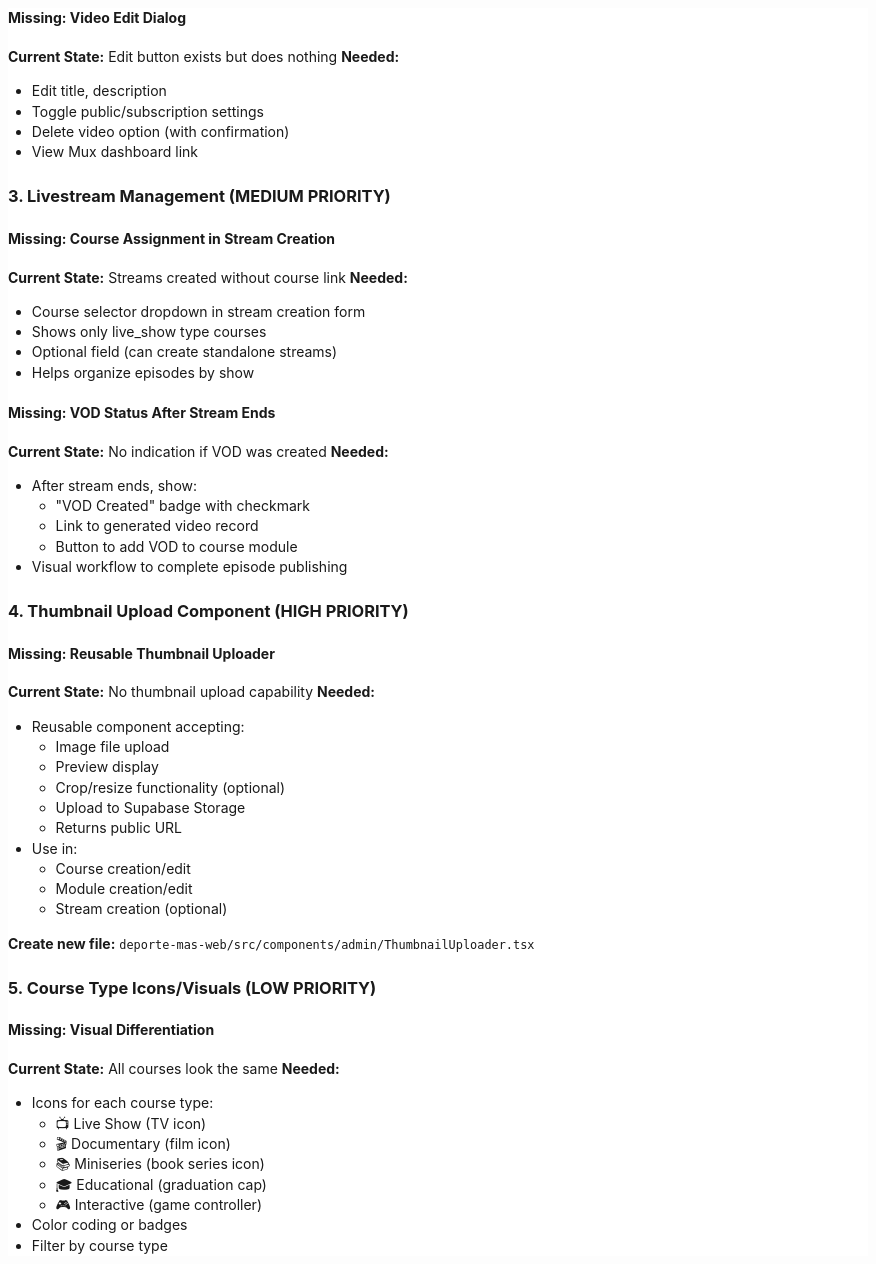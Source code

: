 #### Missing: Video Edit Dialog
**Current State:** Edit button exists but does nothing
**Needed:**
- Edit title, description
- Toggle public/subscription settings
- Delete video option (with confirmation)
- View Mux dashboard link

### 3. Livestream Management (MEDIUM PRIORITY)

#### Missing: Course Assignment in Stream Creation
**Current State:** Streams created without course link
**Needed:**
- Course selector dropdown in stream creation form
- Shows only live_show type courses
- Optional field (can create standalone streams)
- Helps organize episodes by show

#### Missing: VOD Status After Stream Ends
**Current State:** No indication if VOD was created
**Needed:**
- After stream ends, show:
  - "VOD Created" badge with checkmark
  - Link to generated video record
  - Button to add VOD to course module
- Visual workflow to complete episode publishing

### 4. Thumbnail Upload Component (HIGH PRIORITY)

#### Missing: Reusable Thumbnail Uploader
**Current State:** No thumbnail upload capability
**Needed:**
- Reusable component accepting:
  - Image file upload
  - Preview display
  - Crop/resize functionality (optional)
  - Upload to Supabase Storage
  - Returns public URL
- Use in:
  - Course creation/edit
  - Module creation/edit
  - Stream creation (optional)

**Create new file:** `deporte-mas-web/src/components/admin/ThumbnailUploader.tsx`

### 5. Course Type Icons/Visuals (LOW PRIORITY)

#### Missing: Visual Differentiation
**Current State:** All courses look the same
**Needed:**
- Icons for each course type:
  - 📺 Live Show (TV icon)
  - 🎬 Documentary (film icon)
  - 📚 Miniseries (book series icon)
  - 🎓 Educational (graduation cap)
  - 🎮 Interactive (game controller)
- Color coding or badges
- Filter by course type
